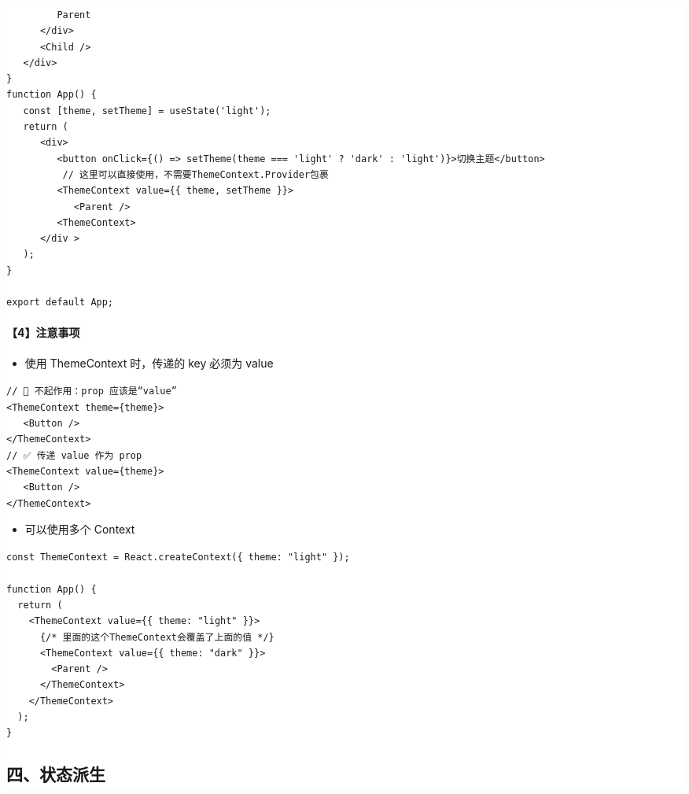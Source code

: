 ```tsx
         Parent
      </div>
      <Child />
   </div>
}
function App() {
   const [theme, setTheme] = useState('light');
   return (
      <div>
         <button onClick={() => setTheme(theme === 'light' ? 'dark' : 'light')}>切换主题</button>
          // 这里可以直接使用，不需要ThemeContext.Provider包裹
         <ThemeContext value={{ theme, setTheme }}>
            <Parent />
         <ThemeContext>
      </div >
   );
}

export default App;
```

#### 【4】注意事项

- 使用 ThemeContext 时，传递的 key 必须为 value

```tsx
// 🚩 不起作用：prop 应该是“value”
<ThemeContext theme={theme}>
   <Button />
</ThemeContext>
// ✅ 传递 value 作为 prop
<ThemeContext value={theme}>
   <Button />
</ThemeContext>
```

- 可以使用多个 Context

```tsx
const ThemeContext = React.createContext({ theme: "light" });

function App() {
  return (
    <ThemeContext value={{ theme: "light" }}>
      {/* 里面的这个ThemeContext会覆盖了上面的值 */}
      <ThemeContext value={{ theme: "dark" }}>
        <Parent />
      </ThemeContext>
    </ThemeContext>
  );
}
```

## 四、状态派生
